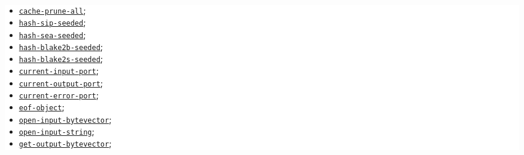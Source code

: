 * [`cache-prune-all`](../../vonuvoli/definitions/cache-prune-all.md#definition__vonuvoli__cache-prune-all);
* [`hash-sip-seeded`](../../vonuvoli/definitions/hash-sip-seeded.md#definition__vonuvoli__hash-sip-seeded);
* [`hash-sea-seeded`](../../vonuvoli/definitions/hash-sea-seeded.md#definition__vonuvoli__hash-sea-seeded);
* [`hash-blake2b-seeded`](../../vonuvoli/definitions/hash-blake2b-seeded.md#definition__vonuvoli__hash-blake2b-seeded);
* [`hash-blake2s-seeded`](../../vonuvoli/definitions/hash-blake2s-seeded.md#definition__vonuvoli__hash-blake2s-seeded);
* [`current-input-port`](../../vonuvoli/definitions/current-input-port.md#definition__vonuvoli__current-input-port);
* [`current-output-port`](../../vonuvoli/definitions/current-output-port.md#definition__vonuvoli__current-output-port);
* [`current-error-port`](../../vonuvoli/definitions/current-error-port.md#definition__vonuvoli__current-error-port);
* [`eof-object`](../../vonuvoli/definitions/eof-object.md#definition__vonuvoli__eof-object);
* [`open-input-bytevector`](../../vonuvoli/definitions/open-input-bytevector.md#definition__vonuvoli__open-input-bytevector);
* [`open-input-string`](../../vonuvoli/definitions/open-input-string.md#definition__vonuvoli__open-input-string);
* [`get-output-bytevector`](../../vonuvoli/definitions/get-output-bytevector.md#definition__vonuvoli__get-output-bytevector);
